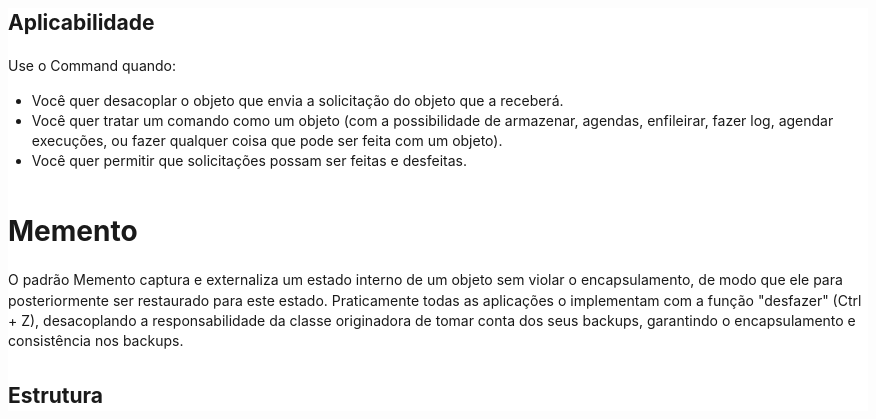 ## Aplicabilidade

Use o Command quando:

- Você quer desacoplar o objeto que envia a solicitação do objeto que a receberá.
- Você quer tratar um comando como um objeto (com a possibilidade de armazenar, agendas, enfileirar, fazer log, agendar execuções, ou fazer qualquer coisa que pode ser feita com um objeto).
- Você quer permitir que solicitações possam ser feitas e desfeitas.

# Memento

O padrão Memento captura e externaliza um estado interno de um objeto sem violar o encapsulamento, de modo que ele para posteriormente ser restaurado para este estado. Praticamente todas as aplicações o implementam com a função "desfazer" (Ctrl + Z), desacoplando a responsabilidade da classe originadora de tomar conta dos seus backups, garantindo o encapsulamento e consistência nos backups.

## Estrutura
